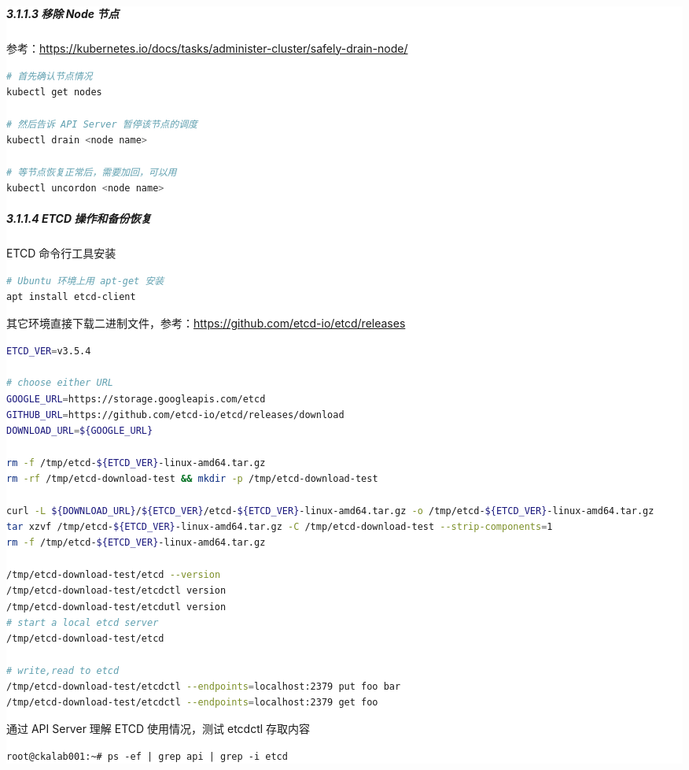 ##### 3.1.1.3 移除 Node 节点

参考：<https://kubernetes.io/docs/tasks/administer-cluster/safely-drain-node/>

```bash
# 首先确认节点情况
kubectl get nodes

# 然后告诉 API Server 暂停该节点的调度
kubectl drain <node name>

# 等节点恢复正常后，需要加回，可以用
kubectl uncordon <node name>
```

##### 3.1.1.4 ETCD 操作和备份恢复

ETCD 命令行工具安装

```bash
# Ubuntu 环境上用 apt-get 安装
apt install etcd-client
```

其它环境直接下载二进制文件，参考：<https://github.com/etcd-io/etcd/releases>

```bash
ETCD_VER=v3.5.4

# choose either URL
GOOGLE_URL=https://storage.googleapis.com/etcd
GITHUB_URL=https://github.com/etcd-io/etcd/releases/download
DOWNLOAD_URL=${GOOGLE_URL}

rm -f /tmp/etcd-${ETCD_VER}-linux-amd64.tar.gz
rm -rf /tmp/etcd-download-test && mkdir -p /tmp/etcd-download-test

curl -L ${DOWNLOAD_URL}/${ETCD_VER}/etcd-${ETCD_VER}-linux-amd64.tar.gz -o /tmp/etcd-${ETCD_VER}-linux-amd64.tar.gz
tar xzvf /tmp/etcd-${ETCD_VER}-linux-amd64.tar.gz -C /tmp/etcd-download-test --strip-components=1
rm -f /tmp/etcd-${ETCD_VER}-linux-amd64.tar.gz

/tmp/etcd-download-test/etcd --version
/tmp/etcd-download-test/etcdctl version
/tmp/etcd-download-test/etcdutl version
# start a local etcd server
/tmp/etcd-download-test/etcd

# write,read to etcd
/tmp/etcd-download-test/etcdctl --endpoints=localhost:2379 put foo bar
/tmp/etcd-download-test/etcdctl --endpoints=localhost:2379 get foo
```

通过 API Server 理解 ETCD 使用情况，测试 etcdctl 存取内容

```console
root@ckalab001:~# ps -ef | grep api | grep -i etcd
```